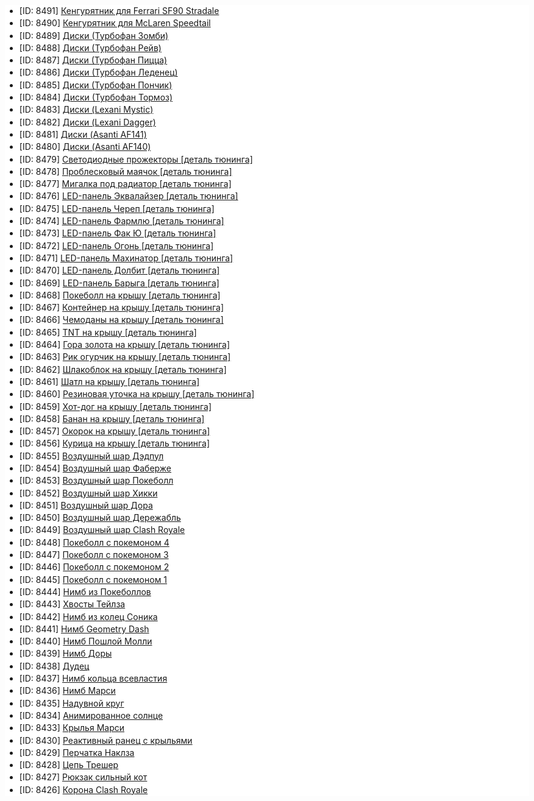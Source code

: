 - [ID: 8491] [Кенгурятник для Ferrari SF90 Stradale](items/8491.md)
- [ID: 8490] [Кенгурятник для McLaren Speedtail](items/8490.md)
- [ID: 8489] [Диски (Турбофан Зомби)](items/8489.md)
- [ID: 8488] [Диски (Турбофан Рейв)](items/8488.md)
- [ID: 8487] [Диски (Турбофан Пицца)](items/8487.md)
- [ID: 8486] [Диски (Турбофан Леденец)](items/8486.md)
- [ID: 8485] [Диски (Турбофан Пончик)](items/8485.md)
- [ID: 8484] [Диски (Турбофан Тормоз)](items/8484.md)
- [ID: 8483] [Диски (Lexani Mystic)](items/8483.md)
- [ID: 8482] [Диски (Lexani Dagger)](items/8482.md)
- [ID: 8481] [Диски (Asanti AF141)](items/8481.md)
- [ID: 8480] [Диски (Asanti AF140)](items/8480.md)
- [ID: 8479] [Светодиодные прожекторы [деталь тюнинга]](items/8479.md)
- [ID: 8478] [Проблесковый маячок [деталь тюнинга]](items/8478.md)
- [ID: 8477] [Мигалка под радиатор [деталь тюнинга]](items/8477.md)
- [ID: 8476] [LED-панель Эквалайзер [деталь тюнинга]](items/8476.md)
- [ID: 8475] [LED-панель Череп [деталь тюнинга]](items/8475.md)
- [ID: 8474] [LED-панель Фармлю [деталь тюнинга]](items/8474.md)
- [ID: 8473] [LED-панель Фак Ю [деталь тюнинга]](items/8473.md)
- [ID: 8472] [LED-панель Огонь [деталь тюнинга]](items/8472.md)
- [ID: 8471] [LED-панель Махинатор [деталь тюнинга]](items/8471.md)
- [ID: 8470] [LED-панель Долбит [деталь тюнинга]](items/8470.md)
- [ID: 8469] [LED-панель Барыга [деталь тюнинга]](items/8469.md)
- [ID: 8468] [Покеболл на крышу [деталь тюнинга]](items/8468.md)
- [ID: 8467] [Контейнер на крышу [деталь тюнинга]](items/8467.md)
- [ID: 8466] [Чемоданы на крышу [деталь тюнинга]](items/8466.md)
- [ID: 8465] [TNT на крышу [деталь тюнинга]](items/8465.md)
- [ID: 8464] [Гора золота на крышу [деталь тюнинга]](items/8464.md)
- [ID: 8463] [Рик огурчик на крышу [деталь тюнинга]](items/8463.md)
- [ID: 8462] [Шлакоблок на крышу [деталь тюнинга]](items/8462.md)
- [ID: 8461] [Шатл на крышу [деталь тюнинга]](items/8461.md)
- [ID: 8460] [Резиновая уточка на крышу [деталь тюнинга]](items/8460.md)
- [ID: 8459] [Хот-дог на крышу [деталь тюнинга]](items/8459.md)
- [ID: 8458] [Банан на крышу [деталь тюнинга]](items/8458.md)
- [ID: 8457] [Окорок на крышу [деталь тюнинга]](items/8457.md)
- [ID: 8456] [Курица на крышу [деталь тюнинга]](items/8456.md)
- [ID: 8455] [Воздушный шар Дэдпул](items/8455.md)
- [ID: 8454] [Воздушный шар Фаберже](items/8454.md)
- [ID: 8453] [Воздушный шар Покеболл](items/8453.md)
- [ID: 8452] [Воздушный шар Хикки](items/8452.md)
- [ID: 8451] [Воздушный шар Дора](items/8451.md)
- [ID: 8450] [Воздушный шар Дережабль](items/8450.md)
- [ID: 8449] [Воздушный шар Clash Royale](items/8449.md)
- [ID: 8448] [Покеболл с покемоном 4](items/8448.md)
- [ID: 8447] [Покеболл с покемоном 3](items/8447.md)
- [ID: 8446] [Покеболл с покемоном 2](items/8446.md)
- [ID: 8445] [Покеболл с покемоном 1](items/8445.md)
- [ID: 8444] [Нимб из Покеболлов](items/8444.md)
- [ID: 8443] [Хвосты Тейлза](items/8443.md)
- [ID: 8442] [Нимб из колец Соника](items/8442.md)
- [ID: 8441] [Нимб Geometry Dash](items/8441.md)
- [ID: 8440] [Нимб Пошлой Молли](items/8440.md)
- [ID: 8439] [Нимб Доры](items/8439.md)
- [ID: 8438] [Дудец](items/8438.md)
- [ID: 8437] [Нимб кольца всевластия](items/8437.md)
- [ID: 8436] [Нимб Марси](items/8436.md)
- [ID: 8435] [Надувной круг](items/8435.md)
- [ID: 8434] [Анимированное солнце](items/8434.md)
- [ID: 8433] [Крылья Марси](items/8433.md)
- [ID: 8430] [Реактивный ранец с крыльями](items/8430.md)
- [ID: 8429] [Перчатка Наклза](items/8429.md)
- [ID: 8428] [Цепь Трешер](items/8428.md)
- [ID: 8427] [Рюкзак сильный кот](items/8427.md)
- [ID: 8426] [Корона Clash Royale](items/8426.md)